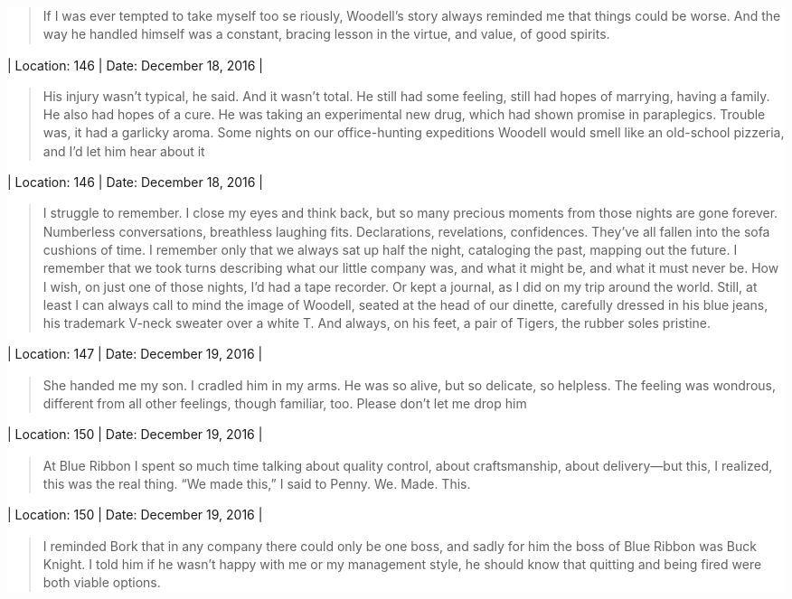  > If I was ever tempted to take myself too se riously, Woodell’s story always reminded me that things could be worse. And the way he handled himself was a constant, bracing lesson in the virtue, and value, of good spirits.

| Location: 146 | 
 Date: December 18, 2016 |
<br>

 > His injury wasn’t typical, he said. And it wasn’t total. He still had some feeling, still had hopes of marrying, having a family. He also had hopes of a cure. He was taking an experimental new drug, which had shown promise in paraplegics. Trouble was, it had a garlicky aroma. Some nights on our office-hunting expeditions Woodell would smell like an old-school pizzeria, and I’d let him hear about it

| Location: 146 | 
 Date: December 18, 2016 |
<br>

 > I struggle to remember. I close my eyes and think back, but so many precious moments from those nights are gone forever. Numberless conversations, breathless laughing fits. Declarations, revelations, confidences. They’ve all fallen into the sofa cushions of time. I remember only that we always sat up half the night, cataloging the past, mapping out the future. I remember that we took turns describing what our little company was, and what it might be, and what it must never be. How I wish, on just one of those nights, I’d had a tape recorder. Or kept a journal, as I did on my trip around the world. Still, at least I can always call to mind the image of Woodell, seated at the head of our dinette, carefully dressed in his blue jeans, his trademark V-neck sweater over a white T. And always, on his feet, a pair of Tigers, the rubber soles pristine.

| Location: 147 | 
 Date: December 19, 2016 |
<br>

 > She handed me my son. I cradled him in my arms. He was so alive, but so delicate, so helpless. The feeling was wondrous, different from all other feelings, though familiar, too. Please don’t let me drop him

| Location: 150 | 
 Date: December 19, 2016 |
<br>

 > At Blue Ribbon I spent so much time talking about quality control, about craftsmanship, about delivery—but this, I realized, this was the real thing. “We made this,” I said to Penny. We. Made. This.

| Location: 150 | 
 Date: December 19, 2016 |
<br>

 > I reminded Bork that in any company there could only be one boss, and sadly for him the boss of Blue Ribbon was Buck Knight. I told him if he wasn’t happy with me or my management style, he should know that quitting and being fired were both viable options.
